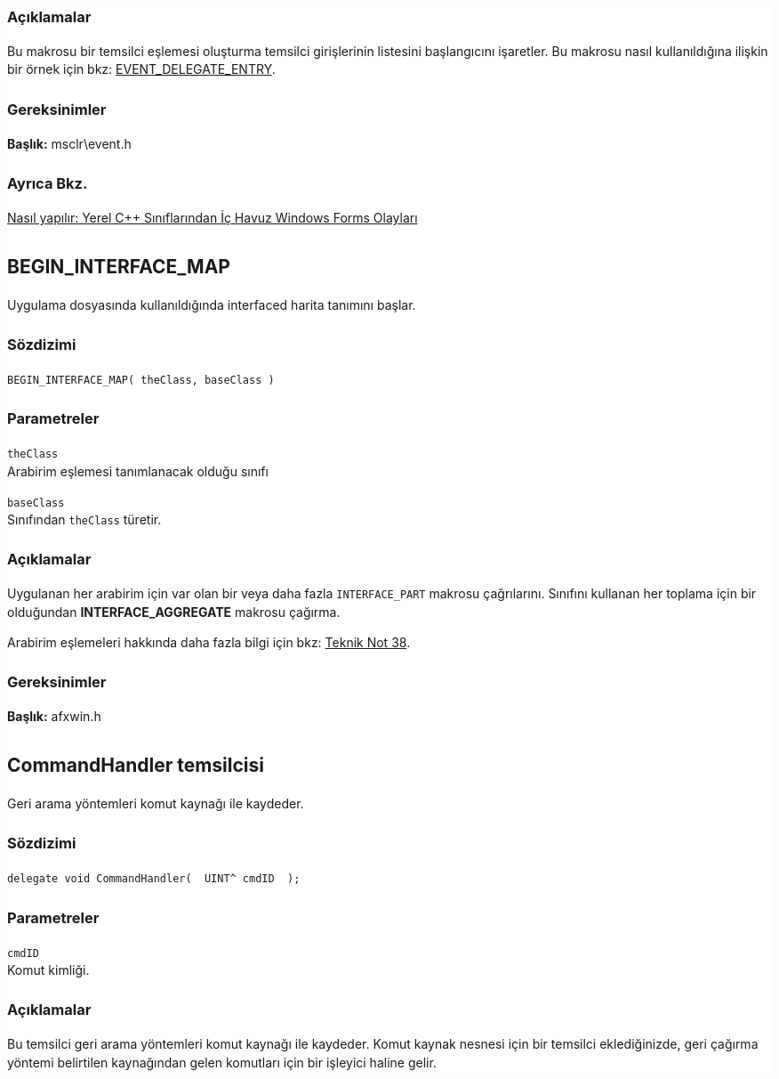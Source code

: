 ### <a name="remarks"></a>Açıklamalar  
 Bu makrosu bir temsilci eşlemesi oluşturma temsilci girişlerinin listesini başlangıcını işaretler. Bu makrosu nasıl kullanıldığına ilişkin bir örnek için bkz: [EVENT_DELEGATE_ENTRY](#event_delegate_entry).  
   
### <a name="requirements"></a>Gereksinimler  
 **Başlık:** msclr\event.h  
   
### <a name="see-also"></a>Ayrıca Bkz.  
 [Nasıl yapılır: Yerel C++ Sınıflarından İç Havuz Windows Forms Olayları](../../dotnet/how-to-sink-windows-forms-events-from-native-cpp-classes.md)
 
##  <a name="begin_interface_map"></a>BEGIN_INTERFACE_MAP
Uygulama dosyasında kullanıldığında interfaced harita tanımını başlar.  
   
### <a name="syntax"></a>Sözdizimi    
```
BEGIN_INTERFACE_MAP( theClass, baseClass )  
```
### <a name="parameters"></a>Parametreler  
 `theClass`  
 Arabirim eşlemesi tanımlanacak olduğu sınıfı  
  
 `baseClass`  
 Sınıfından `theClass` türetir.  
   
### <a name="remarks"></a>Açıklamalar  
 Uygulanan her arabirim için var olan bir veya daha fazla `INTERFACE_PART` makrosu çağrılarını. Sınıfını kullanan her toplama için bir olduğundan **INTERFACE_AGGREGATE** makrosu çağırma.  
  
 Arabirim eşlemeleri hakkında daha fazla bilgi için bkz: [Teknik Not 38](../tn038-mfc-ole-iunknown-implementation.md).  
   
### <a name="requirements"></a>Gereksinimler  
 **Başlık:** afxwin.h  
 
##  <a name="commandhandler"></a>CommandHandler temsilcisi
Geri arama yöntemleri komut kaynağı ile kaydeder.  
   
### <a name="syntax"></a>Sözdizimi    
```  
delegate void CommandHandler(  UINT^ cmdID  );  
```
### <a name="parameters"></a>Parametreler  
 `cmdID`  
 Komut kimliği.  
   
### <a name="remarks"></a>Açıklamalar  
 Bu temsilci geri arama yöntemleri komut kaynağı ile kaydeder. Komut kaynak nesnesi için bir temsilci eklediğinizde, geri çağırma yöntemi belirtilen kaynağından gelen komutları için bir işleyici haline gelir.  
  